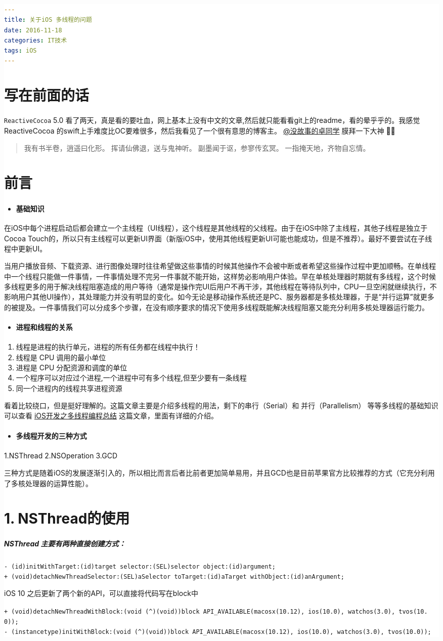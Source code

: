 ```yaml
---
title: 关于iOS 多线程的问题
date: 2016-11-18
categories: IT技术
tags: iOS
---
```


# 写在前面的话
`ReactiveCocoa` 5.0 看了两天，真是看的要吐血，网上基本上没有中文的文章,然后就只能看看git上的readme，看的晕乎乎的。我感觉ReactiveCocoa 的swift上手难度比OC要难很多，然后我看见了一个很有意思的博客主。
[@没故事的卓同学](http://www.jianshu.com/users/88a056103c02/latest_articles)  膜拜一下大神 🐶🐶

> 我有书半卷，逍遥曰化形。 
> 挥请仙佛退，送与鬼神听。 
> 副墨闻于讴，参寥传玄冥。 
> 一指掩天地，齐物自忘情。 



# 前言
- #### 基础知识
 在iOS中每个进程启动后都会建立一个主线程（UI线程），这个线程是其他线程的父线程。由于在iOS中除了主线程，其他子线程是独立于Cocoa Touch的，所以只有主线程可以更新UI界面（新版iOS中，使用其他线程更新UI可能也能成功，但是不推荐）。最好不要尝试在子线程中更新UI。

 当用户播放音频、下载资源、进行图像处理时往往希望做这些事情的时候其他操作不会被中断或者希望这些操作过程中更加顺畅。在单线程中一个线程只能做一件事情，一件事情处理不完另一件事就不能开始，这样势必影响用户体验。早在单核处理器时期就有多线程，这个时候多线程更多的用于解决线程阻塞造成的用户等待（通常是操作完UI后用户不再干涉，其他线程在等待队列中，CPU一旦空闲就继续执行，不影响用户其他UI操作），其处理能力并没有明显的变化。如今无论是移动操作系统还是PC、服务器都是多核处理器，于是“并行运算”就更多的被提及。一件事情我们可以分成多个步骤，在没有顺序要求的情况下使用多线程既能解决线程阻塞又能充分利用多核处理器运行能力。

- #### 进程和线程的关系
 1.  线程是进程的执行单元，进程的所有任务都在线程中执行！
 2.  线程是 CPU 调用的最小单位
 3. 进程是 CPU 分配资源和调度的单位
 4. 一个程序可以对应过个进程,一个进程中可有多个线程,但至少要有一条线程
 5. 同一个进程内的线程共享进程资源

看着比较绕口，但是挺好理解的。这篇文章主要是介绍多线程的用法，剩下的串行（Serial）和 并行（Parallelism） 等等多线程的基础知识可以查看 
[iOS开发之多线程编程总结](http://www.jianshu.com/p/95aa5446361d) 这篇文章，里面有详细的介绍。

- #### 多线程开发的三种方式
 1.NSThread
 2.NSOperation
 3.GCD

三种方式是随着iOS的发展逐渐引入的，所以相比而言后者比前者更加简单易用，并且GCD也是目前苹果官方比较推荐的方式（它充分利用了多核处理器的运算性能）。

# 1. NSThread的使用
##### NSThread 主要有两种直接创建方式：
```objc
- (id)initWithTarget:(id)target selector:(SEL)selector object:(id)argument;
+ (void)detachNewThreadSelector:(SEL)aSelector toTarget:(id)aTarget withObject:(id)anArgument;
```
iOS 10 之后更新了两个新的API，可以直接将代码写在block中
```objc
+ (void)detachNewThreadWithBlock:(void (^)(void))block API_AVAILABLE(macosx(10.12), ios(10.0), watchos(3.0), tvos(10.0));
- (instancetype)initWithBlock:(void (^)(void))block API_AVAILABLE(macosx(10.12), ios(10.0), watchos(3.0), tvos(10.0));
```
